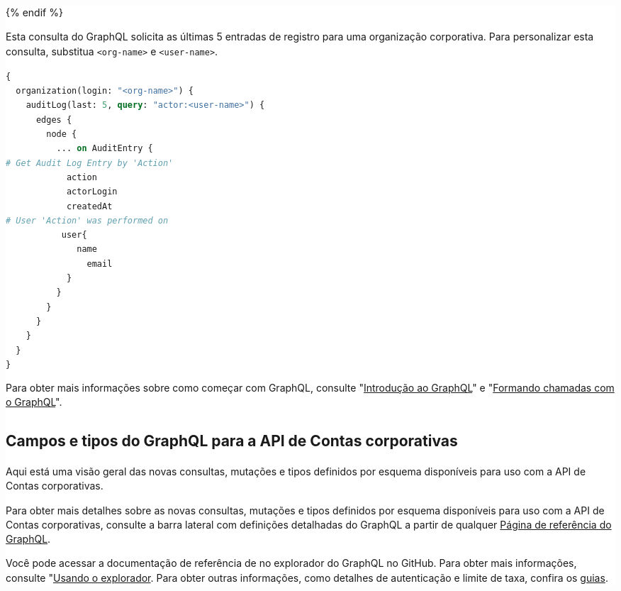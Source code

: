 
{% endif %}

Esta consulta do GraphQL solicita as últimas 5 entradas de registro para uma organização corporativa. Para personalizar esta consulta, substitua `<org-name>` e `<user-name>`.

```graphql
{
  organization(login: "<org-name>") {
    auditLog(last: 5, query: "actor:<user-name>") {
      edges {
        node {
          ... on AuditEntry {
# Get Audit Log Entry by 'Action'
            action
            actorLogin
            createdAt
# User 'Action' was performed on
           user{
              name
                email
            }
          }
        }
      }
    }
  }
}
```

Para obter mais informações sobre como começar com GraphQL, consulte "[Introdução ao GraphQL](/graphql/guides/introduction-to-graphql)" e "[Formando chamadas com o GraphQL](/graphql/guides/forming-calls-with-graphql)".

## Campos e tipos do GraphQL para a API de Contas corporativas

Aqui está uma visão geral das novas consultas, mutações e tipos definidos por esquema disponíveis para uso com a API de Contas corporativas.

Para obter mais detalhes sobre as novas consultas, mutações e tipos definidos por esquema disponíveis para uso com a API de Contas corporativas, consulte a barra lateral com definições detalhadas do GraphQL a partir de qualquer [Página de referência do GraphQL](/graphql).

Você pode acessar a documentação de referência de no explorador do GraphQL no GitHub. Para obter mais informações, consulte "[Usando o explorador](/graphql/guides/using-the-explorer#accessing-the-sidebar-docs). Para obter outras informações, como detalhes de autenticação e limite de taxa, confira os [guias](/graphql/guides).
